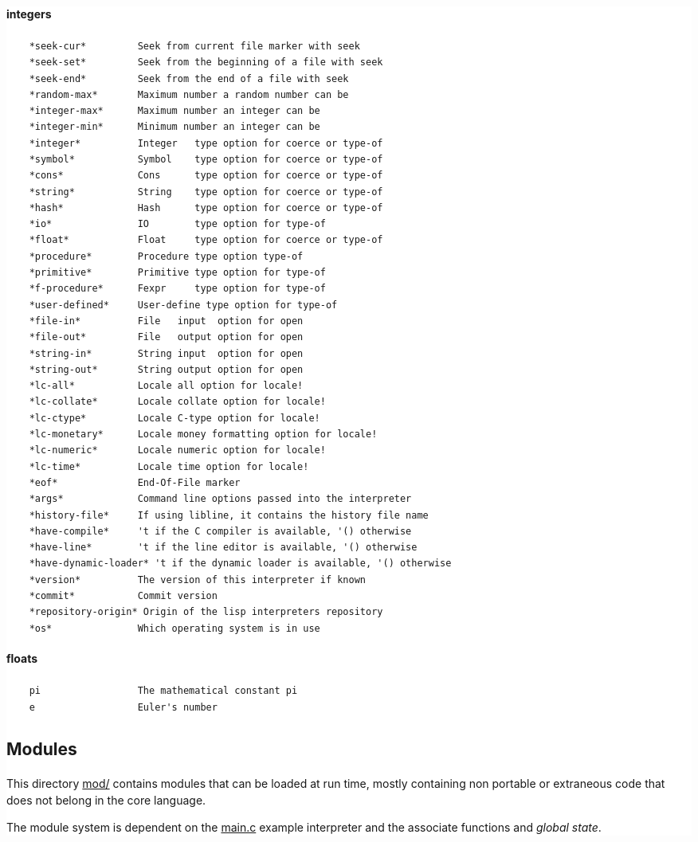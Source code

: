 #### integers

        *seek-cur*         Seek from current file marker with seek
        *seek-set*         Seek from the beginning of a file with seek
        *seek-end*         Seek from the end of a file with seek
        *random-max*       Maximum number a random number can be
        *integer-max*      Maximum number an integer can be
        *integer-min*      Minimum number an integer can be
        *integer*          Integer   type option for coerce or type-of
        *symbol*           Symbol    type option for coerce or type-of
        *cons*             Cons      type option for coerce or type-of
        *string*           String    type option for coerce or type-of
        *hash*             Hash      type option for coerce or type-of
        *io*               IO        type option for type-of
        *float*            Float     type option for coerce or type-of
        *procedure*        Procedure type option type-of
        *primitive*        Primitive type option for type-of
        *f-procedure*      Fexpr     type option for type-of
        *user-defined*     User-define type option for type-of
        *file-in*          File   input  option for open
        *file-out*         File   output option for open
        *string-in*        String input  option for open
        *string-out*       String output option for open
        *lc-all*           Locale all option for locale!
        *lc-collate*       Locale collate option for locale!
        *lc-ctype*         Locale C-type option for locale!
        *lc-monetary*      Locale money formatting option for locale!
        *lc-numeric*       Locale numeric option for locale!
        *lc-time*          Locale time option for locale!
        *eof*              End-Of-File marker
        *args*             Command line options passed into the interpreter
        *history-file*     If using libline, it contains the history file name
        *have-compile*     't if the C compiler is available, '() otherwise
        *have-line*        't if the line editor is available, '() otherwise
        *have-dynamic-loader* 't if the dynamic loader is available, '() otherwise
        *version*          The version of this interpreter if known
        *commit*           Commit version
        *repository-origin* Origin of the lisp interpreters repository
        *os*               Which operating system is in use

#### floats
        pi                 The mathematical constant pi
        e                  Euler's number

## Modules

This directory [mod/][] contains modules that can be loaded at run time, mostly
containing non portable or extraneous code that does not belong in the core
language.

The module system is dependent on the [main.c][] example interpreter and the
associate functions and *global state*.


[natural logarithm]: https://en.wikipedia.org/wiki/Natural_logarithm
[logarithm]: https://en.wikipedia.org/wiki/Logarithm
[absolute value]: https://en.wikipedia.org/wiki/Absolute_value
[sine]: https://en.wikipedia.org/wiki/Sine
[cosine]: https://en.wikipedia.org/wiki/Trigonometric_functions#Sine.2C_cosine_and_tangent
[reciprocal of sine]: https://en.wikipedia.org/wiki/Trigonometric_functions#Reciprocal_functions
[reciprocal of cosine]: https://en.wikipedia.org/wiki/Trigonometric_functions#Reciprocal_functions
[reciprocal of tangent]: https://en.wikipedia.org/wiki/Trigonometric_functions#Reciprocal_functions
[hyperbolic sine]: https://en.wikipedia.org/wiki/Hyperbolic_function
[hyperbolic cosine]: https://en.wikipedia.org/wiki/Hyperbolic_function
[hyperbolic tangent]: https://en.wikipedia.org/wiki/Hyperbolic_function
[exponential function]: https://en.wikipedia.org/wiki/Exponential_function
[square root]: https://en.wikipedia.org/wiki/Square_root
[ceil]: http://www.cplusplus.com/reference/cmath/ceil/
[floor]: http://www.cplusplus.com/reference/cmath/floor/
[modf]: http://www.cplusplus.com/reference/cmath/modf/
[side effects]: https://en.wikipedia.org/wiki/Side_effect_%28computer_science%29
[recursion]: https://en.wikipedia.org/wiki/Recursion_%28computer_science%29
[tail call]: https://en.wikipedia.org/wiki/Tail_call
[mark and sweep]: http://c2.com/cgi/wiki?MarkAndSweep
[MATLAB]: https://en.wikipedia.org/wiki/MATLAB
[AWK]: https://en.wikipedia.org/wiki/AWK
[S-Expressions]: https://en.wikipedia.org/wiki/S-expression
[S-Expression]: https://en.wikipedia.org/wiki/S-expression
[Garbage Collection]: https://en.wikipedia.org/wiki/Garbage_collection_%28computer_science%29
[Lisp]: https://en.wikipedia.org/wiki/Lisp_%28programming_language%29
[FORTRAN]: https://en.wikipedia.org/wiki/Fortran
[ANSI C]: https://en.wikipedia.org/wiki/ANSI_C
[c99]: https://en.wikipedia.org/wiki/C99
[Cygwin]: https://www.cygwin.com/
[VT220]: https://en.wikipedia.org/wiki/VT220
[ANSI escape codes]: https://en.wikipedia.org/wiki/ANSI_escape_code#Colors
[libline]: https://github.com/howerj/libline
[linenoise]: https://github.com/antirez/linenoise
["Vi"]: https://en.wikipedia.org/wiki/Vi
[liblisp.c]: liblisp.c
[liblisp.h]: liblisp.h
[liblisp.1]: liblisp.1
[liblisp.3]: liblisp.3
[init.lsp]:  init.lsp
[meta.lsp]:  meta.lsp
[test.lsp]:  test.lsp
[unit.c]:    unit.c
[main.c]: main.c
[metasyntactic variables]: http://www.catb.org/jargon/html/M/metasyntactic-variable.html
[fexpr]: https://en.wikipedia.org/wiki/Fexpr
[tail calls]: https://en.wikipedia.org/wiki/Tail_call
[lambda procedure]: https://en.wikipedia.org/wiki/Anonymous_function
["pi"]: https://en.wikipedia.org/wiki/Pi
["e"]: https://en.wikipedia.org/wiki/E_%28mathematical_constant%29
["Emacs"]: https://en.wikipedia.org/wiki/Emacs
[sets]: https://en.wikipedia.org/wiki/Set_theory
[factorial]: https://en.wikipedia.org/wiki/Factorial
[gcd]: https://en.wikipedia.org/wiki/Greatest_common_divisor
[Meta-circular Evaluator]: https://en.wikipedia.org/wiki/Meta-circular_evaluator
[The Roots of Lisp]: ldc.upenn.edu/myl/llog/jmc.pdf
[cons cell]: https://en.wikipedia.org/wiki/Cons
[associative arrays]: https://en.wikipedia.org/wiki/Associative_array
[dotted pairs]: http://c2.com/cgi/wiki?DottedPairNotation
[dotted pair]: http://c2.com/cgi/wiki?DottedPairNotation
[Trees]: https://en.wikipedia.org/wiki/Tree_%28data_structure%29
[Scheme]: https://en.wikipedia.org/wiki/Scheme_%28programming_language%29
[Common Lisp]: https://en.wikipedia.org/wiki/Common_Lisp
[REPL]: https://en.wikipedia.org/wiki/Read%E2%80%93eval%E2%80%93print_loop
[git]: https://git-scm.com/
[VCS]: https://en.wikipedia.org/wiki/Revision_control
[mod/]: mod/